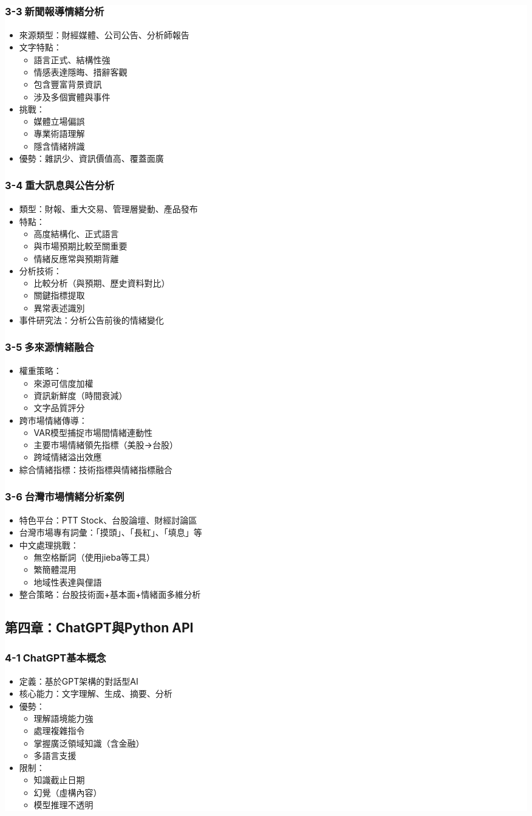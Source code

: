 ### 3-3 新聞報導情緒分析
- 來源類型：財經媒體、公司公告、分析師報告
- 文字特點：
  - 語言正式、結構性強
  - 情感表達隱晦、措辭客觀
  - 包含豐富背景資訊
  - 涉及多個實體與事件
- 挑戰：
  - 媒體立場偏誤
  - 專業術語理解
  - 隱含情緒辨識
- 優勢：雜訊少、資訊價值高、覆蓋面廣

### 3-4 重大訊息與公告分析
- 類型：財報、重大交易、管理層變動、產品發布
- 特點：
  - 高度結構化、正式語言
  - 與市場預期比較至關重要
  - 情緒反應常與預期背離
- 分析技術：
  - 比較分析（與預期、歷史資料對比）
  - 關鍵指標提取
  - 異常表述識別
- 事件研究法：分析公告前後的情緒變化

### 3-5 多來源情緒融合
- 權重策略：
  - 來源可信度加權
  - 資訊新鮮度（時間衰減）
  - 文字品質評分
- 跨市場情緒傳導：
  - VAR模型捕捉市場間情緒連動性
  - 主要市場情緒領先指標（美股→台股）
  - 跨域情緒溢出效應
- 綜合情緒指標：技術指標與情緒指標融合

### 3-6 台灣市場情緒分析案例
- 特色平台：PTT Stock、台股論壇、財經討論區
- 台灣市場專有詞彙：「摸頭」、「長紅」、「填息」等
- 中文處理挑戰：
  - 無空格斷詞（使用jieba等工具）
  - 繁簡體混用
  - 地域性表達與俚語
- 整合策略：台股技術面+基本面+情緒面多維分析

## 第四章：ChatGPT與Python API

### 4-1 ChatGPT基本概念
- 定義：基於GPT架構的對話型AI
- 核心能力：文字理解、生成、摘要、分析
- 優勢：
  - 理解語境能力強
  - 處理複雜指令
  - 掌握廣泛領域知識（含金融）
  - 多語言支援
- 限制：
  - 知識截止日期
  - 幻覺（虛構內容）
  - 模型推理不透明
